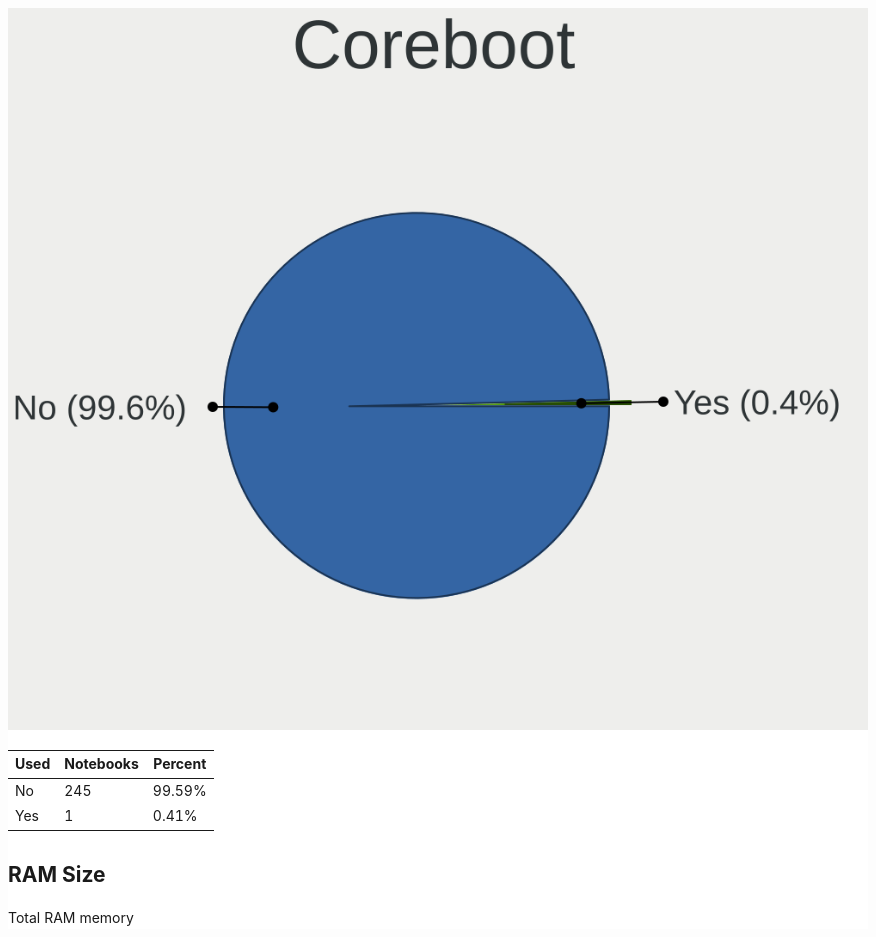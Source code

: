 ![Coreboot](./images/pie_chart_bsd/node_coreboot.svg)


| Used | Notebooks | Percent |
|------|-----------|---------|
| No   | 245       | 99.59%  |
| Yes  | 1         | 0.41%   |

RAM Size
--------

Total RAM memory
